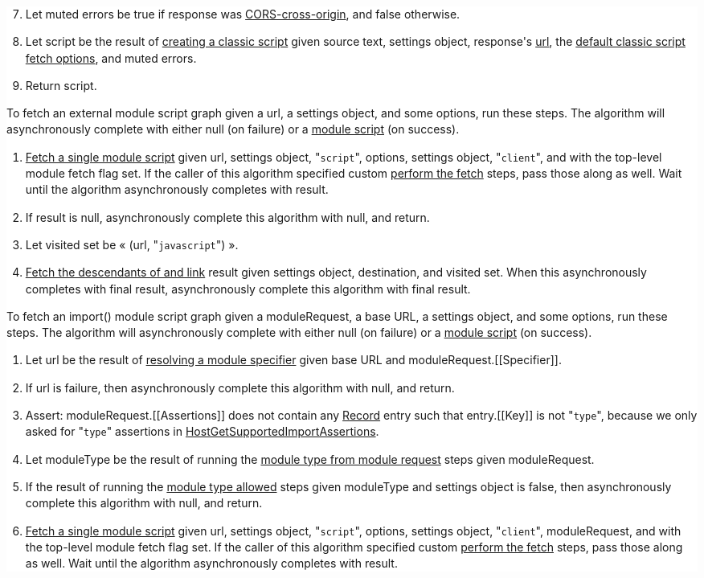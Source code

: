 7.  Let muted errors be true if response was [CORS-cross-origin](https://html.spec.whatwg.org/multipage/urls-and-fetching.html#cors-cross-origin), and false otherwise.
    
8.  Let script be the result of [creating a classic script](https://html.spec.whatwg.org/multipage/webappapis.html#creating-a-classic-script) given source text, settings object, response's [url](https://fetch.spec.whatwg.org/#concept-response-url), the [default classic script fetch options](https://html.spec.whatwg.org/multipage/webappapis.html#default-classic-script-fetch-options), and muted errors.
    
9.  Return script.
    

To fetch an external module script graph given a url, a settings object, and some options, run these steps. The algorithm will asynchronously complete with either null (on failure) or a [module script](https://html.spec.whatwg.org/multipage/webappapis.html#module-script) (on success).

1.  [Fetch a single module script](https://html.spec.whatwg.org/multipage/webappapis.html#fetch-a-single-module-script) given url, settings object, "`script`", options, settings object, "`client`", and with the top-level module fetch flag set. If the caller of this algorithm specified custom [perform the fetch](https://html.spec.whatwg.org/multipage/webappapis.html#fetching-scripts-perform-fetch) steps, pass those along as well. Wait until the algorithm asynchronously completes with result.
    
2.  If result is null, asynchronously complete this algorithm with null, and return.
    
3.  Let visited set be « (url, "`javascript`") ».
    
4.  [Fetch the descendants of and link](https://html.spec.whatwg.org/multipage/webappapis.html#fetch-the-descendants-of-and-link-a-module-script) result given settings object, destination, and visited set. When this asynchronously completes with final result, asynchronously complete this algorithm with final result.
    

To fetch an import() module script graph given a moduleRequest, a base URL, a settings object, and some options, run these steps. The algorithm will asynchronously complete with either null (on failure) or a [module script](https://html.spec.whatwg.org/multipage/webappapis.html#module-script) (on success).

1.  Let url be the result of [resolving a module specifier](https://html.spec.whatwg.org/multipage/webappapis.html#resolve-a-module-specifier) given base URL and moduleRequest.\[\[Specifier\]\].
    
2.  If url is failure, then asynchronously complete this algorithm with null, and return.
    
3.  Assert: moduleRequest.\[\[Assertions\]\] does not contain any [Record](https://tc39.es/ecma262/#sec-list-and-record-specification-type) entry such that entry.\[\[Key\]\] is not "`type`", because we only asked for "`type`" assertions in [HostGetSupportedImportAssertions](https://html.spec.whatwg.org/multipage/webappapis.html#hostgetsupportedimportassertions).
    
4.  Let moduleType be the result of running the [module type from module request](https://html.spec.whatwg.org/multipage/webappapis.html#module-type-from-module-request) steps given moduleRequest.
    
5.  If the result of running the [module type allowed](https://html.spec.whatwg.org/multipage/webappapis.html#module-type-allowed) steps given moduleType and settings object is false, then asynchronously complete this algorithm with null, and return.
    
6.  [Fetch a single module script](https://html.spec.whatwg.org/multipage/webappapis.html#fetch-a-single-module-script) given url, settings object, "`script`", options, settings object, "`client`", moduleRequest, and with the top-level module fetch flag set. If the caller of this algorithm specified custom [perform the fetch](https://html.spec.whatwg.org/multipage/webappapis.html#fetching-scripts-perform-fetch) steps, pass those along as well. Wait until the algorithm asynchronously completes with result.
    